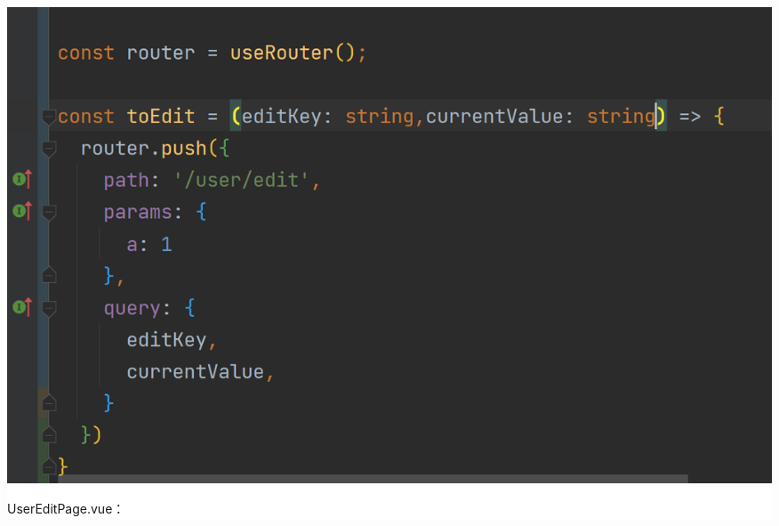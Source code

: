 

![1668356683857-3b4ee9f3-42ef-4040-8492-2a50a99c65ee.png](./img/NGOR-1bBYwGKdz99/1668356683857-3b4ee9f3-42ef-4040-8492-2a50a99c65ee-674258.png)



UserEditPage.vue：


